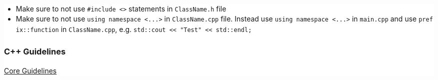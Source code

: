 - Make sure to not use `#include <>` statements in `ClassName.h` file
- Make sure to not use `using namespace <...>` in `ClassName.cpp` file. Instead use `using namespace <...>` in `main.cpp` and use `prefix::function` in `ClassName.cpp`, e.g. `std::cout << "Test" << std::endl;`

### C++ Guidelines

[Core Guidelines](https://github.com/isocpp/CppCoreGuidelines)

